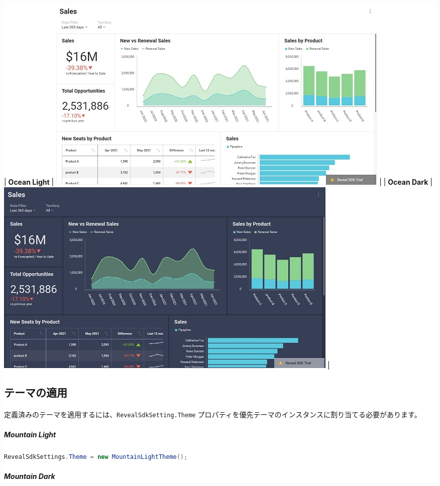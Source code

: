 | **Ocean Light**    | ![](images/theming-ocean-light.jpg)     |
| **Ocean Dark**     | ![](images/theming-ocean-dark.jpg)      |

## テーマの適用

定義済みのテーマを適用するには、`RevealSdkSetting.Theme` プロパティを優先テーマのインスタンスに割り当てる必要があります。

##### Mountain Light

```cs
RevealSdkSettings.Theme = new MountainLightTheme();
```

##### Mountain Dark
